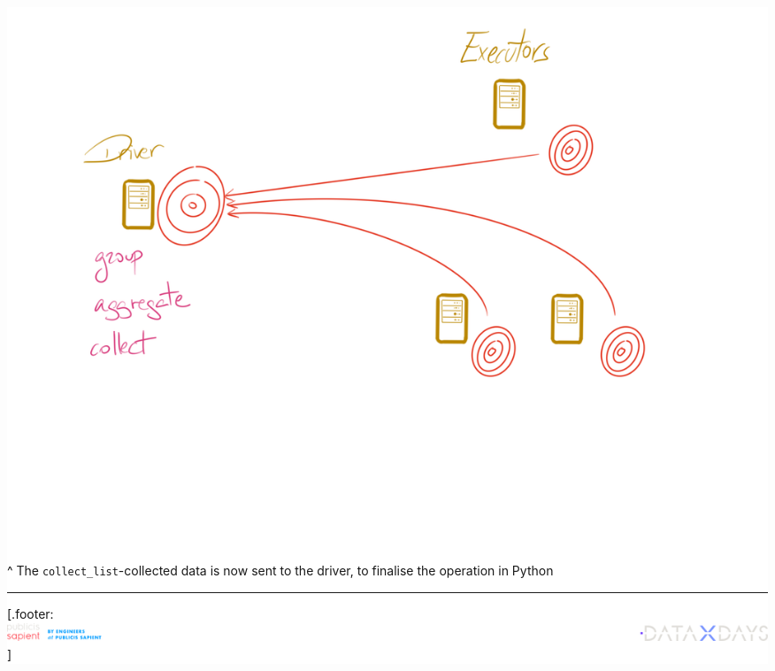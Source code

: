 ![fit](Images/GroupedMap-5.png)

^ The `collect_list`-collected data is now sent to the driver, to finalise the
operation in Python

---


[.footer: ![left](images/dataxdaysfooter.png)]
